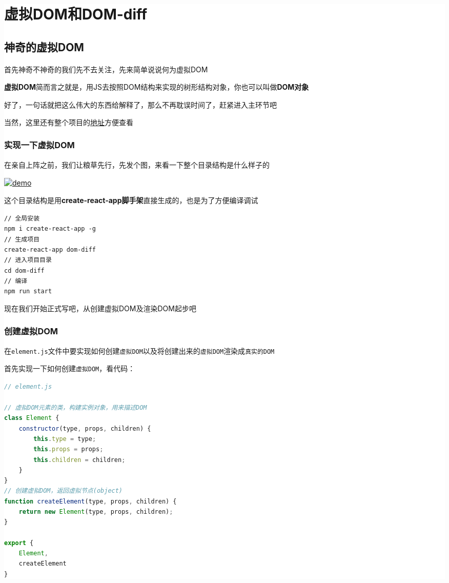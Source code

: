 # 虚拟DOM和DOM-diff

## 神奇的虚拟DOM

首先神奇不神奇的我们先不去关注，先来简单说说何为虚拟DOM

**虚拟DOM**简而言之就是，用JS去按照DOM结构来实现的树形结构对象，你也可以叫做**DOM对象**

好了，一句话就把这么伟大的东西给解释了，那么不再耽误时间了，赶紧进入主环节吧

当然，这里还有整个项目的[地址](https://github.com/chenhongdong/article/tree/develop/%E8%99%9A%E6%8B%9Fdom/dom-diff)方便查看

### 实现一下虚拟DOM

在亲自上阵之前，我们让粮草先行，先发个图，来看一下整个目录结构是什么样子的

<a data-fancybox title="demo" href="/notes/assets/react/1699a54e3737e10c.png">![demo](/notes/assets/react/1699a54e3737e10c.png)</a>

这个目录结构是用**create-react-app脚手架**直接生成的，也是为了方便编译调试

```
// 全局安装
npm i create-react-app -g
// 生成项目
create-react-app dom-diff
// 进入项目目录
cd dom-diff
// 编译
npm run start
```

现在我们开始正式写吧，从创建虚拟DOM及渲染DOM起步吧

### 创建虚拟DOM

在`element.js`文件中要实现如何创建`虚拟DOM`以及将创建出来的`虚拟DOM`渲染成`真实的DOM`

首先实现一下如何创建`虚拟DOM`，看代码：

```js
// element.js

// 虚拟DOM元素的类，构建实例对象，用来描述DOM
class Element {
    constructor(type, props, children) {
        this.type = type;
        this.props = props;
        this.children = children;
    }
}
// 创建虚拟DOM，返回虚拟节点(object)
function createElement(type, props, children) {
    return new Element(type, props, children);
}

export {
    Element,
    createElement
}
```
